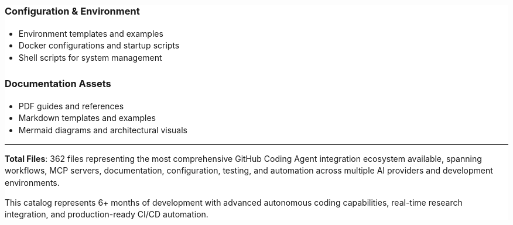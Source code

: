 ### Configuration & Environment
- Environment templates and examples
- Docker configurations and startup scripts
- Shell scripts for system management

### Documentation Assets
- PDF guides and references
- Markdown templates and examples
- Mermaid diagrams and architectural visuals

---

**Total Files**: 362 files representing the most comprehensive GitHub Coding Agent integration ecosystem available, spanning workflows, MCP servers, documentation, configuration, testing, and automation across multiple AI providers and development environments.

This catalog represents 6+ months of development with advanced autonomous coding capabilities, real-time research integration, and production-ready CI/CD automation.